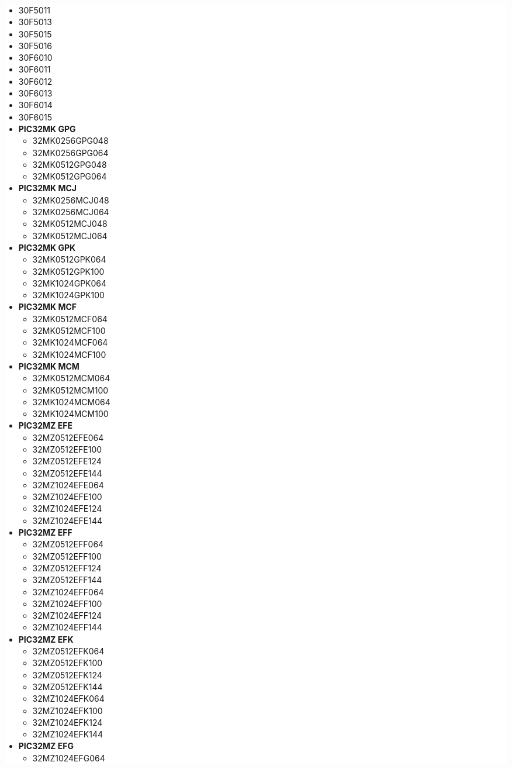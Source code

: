   - 30F5011
  - 30F5013
  - 30F5015
  - 30F5016
  - 30F6010
  - 30F6011
  - 30F6012
  - 30F6013
  - 30F6014
  - 30F6015
- **PIC32MK GPG**
  - 32MK0256GPG048
  - 32MK0256GPG064
  - 32MK0512GPG048
  - 32MK0512GPG064
- **PIC32MK MCJ**
  - 32MK0256MCJ048
  - 32MK0256MCJ064
  - 32MK0512MCJ048
  - 32MK0512MCJ064
- **PIC32MK GPK**
  - 32MK0512GPK064
  - 32MK0512GPK100
  - 32MK1024GPK064
  - 32MK1024GPK100
- **PIC32MK MCF**
  - 32MK0512MCF064
  - 32MK0512MCF100
  - 32MK1024MCF064
  - 32MK1024MCF100
- **PIC32MK MCM**
  - 32MK0512MCM064
  - 32MK0512MCM100
  - 32MK1024MCM064
  - 32MK1024MCM100
- **PIC32MZ EFE**
  - 32MZ0512EFE064
  - 32MZ0512EFE100
  - 32MZ0512EFE124
  - 32MZ0512EFE144
  - 32MZ1024EFE064
  - 32MZ1024EFE100
  - 32MZ1024EFE124
  - 32MZ1024EFE144
- **PIC32MZ EFF**
  - 32MZ0512EFF064
  - 32MZ0512EFF100
  - 32MZ0512EFF124
  - 32MZ0512EFF144
  - 32MZ1024EFF064
  - 32MZ1024EFF100
  - 32MZ1024EFF124
  - 32MZ1024EFF144
- **PIC32MZ EFK**
  - 32MZ0512EFK064
  - 32MZ0512EFK100
  - 32MZ0512EFK124
  - 32MZ0512EFK144
  - 32MZ1024EFK064
  - 32MZ1024EFK100
  - 32MZ1024EFK124
  - 32MZ1024EFK144
- **PIC32MZ EFG**
  - 32MZ1024EFG064